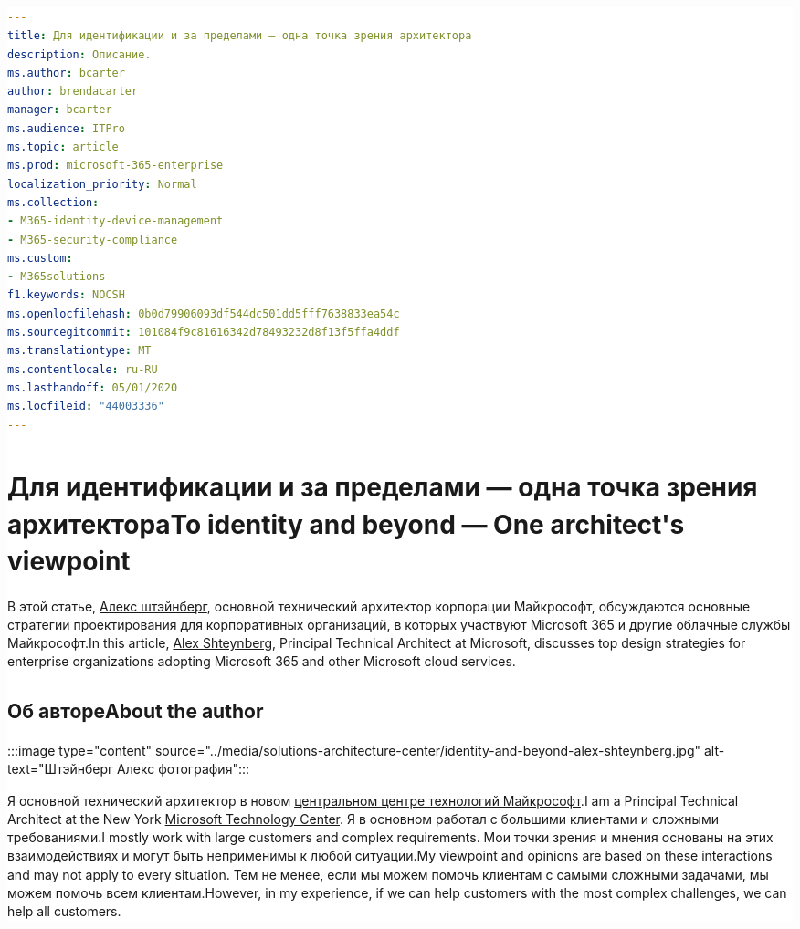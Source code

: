 ```yaml
---
title: Для идентификации и за пределами — одна точка зрения архитектора
description: Описание.
ms.author: bcarter
author: brendacarter
manager: bcarter
ms.audience: ITPro
ms.topic: article
ms.prod: microsoft-365-enterprise
localization_priority: Normal
ms.collection:
- M365-identity-device-management
- M365-security-compliance
ms.custom:
- M365solutions
f1.keywords: NOCSH
ms.openlocfilehash: 0b0d79906093df544dc501dd5fff7638833ea54c
ms.sourcegitcommit: 101084f9c81616342d78493232d8f13f5ffa4ddf
ms.translationtype: MT
ms.contentlocale: ru-RU
ms.lasthandoff: 05/01/2020
ms.locfileid: "44003336"
---
```

# <a name="to-identity-and-beyond--one-architects-viewpoint"></a><span data-ttu-id="8ba05-103">Для идентификации и за пределами — одна точка зрения архитектора</span><span class="sxs-lookup"><span data-stu-id="8ba05-103">To identity and beyond — One architect's viewpoint</span></span>

<span data-ttu-id="8ba05-104">В этой статье, [Алекс штэйнберг](https://www.linkedin.com/in/alex-shteynberg/), основной технический архитектор корпорации Майкрософт, обсуждаются основные стратегии проектирования для корпоративных организаций, в которых участвуют Microsoft 365 и другие облачные службы Майкрософт.</span><span class="sxs-lookup"><span data-stu-id="8ba05-104">In this article, [Alex Shteynberg](https://www.linkedin.com/in/alex-shteynberg/), Principal Technical Architect at Microsoft, discusses top design strategies for enterprise organizations adopting Microsoft 365 and other Microsoft cloud services.</span></span>

## <a name="about-the-author"></a><span data-ttu-id="8ba05-105">Об авторе</span><span class="sxs-lookup"><span data-stu-id="8ba05-105">About the author</span></span>

:::image type="content" source="../media/solutions-architecture-center/identity-and-beyond-alex-shteynberg.jpg" alt-text="Штэйнберг Алекс фотография":::

<span data-ttu-id="8ba05-107">Я основной технический архитектор в новом [центральном центре технологий Майкрософт](https://www.microsoft.com/mtc?rtc=1).</span><span class="sxs-lookup"><span data-stu-id="8ba05-107">I am a Principal Technical Architect at the New York [Microsoft Technology Center](https://www.microsoft.com/mtc?rtc=1).</span></span> <span data-ttu-id="8ba05-108">Я в основном работал с большими клиентами и сложными требованиями.</span><span class="sxs-lookup"><span data-stu-id="8ba05-108">I mostly work with large customers and complex requirements.</span></span> <span data-ttu-id="8ba05-109">Мои точки зрения и мнения основаны на этих взаимодействиях и могут быть неприменимы к любой ситуации.</span><span class="sxs-lookup"><span data-stu-id="8ba05-109">My viewpoint and opinions are based on these interactions and may not apply to every situation.</span></span> <span data-ttu-id="8ba05-110">Тем не менее, если мы можем помочь клиентам с самыми сложными задачами, мы можем помочь всем клиентам.</span><span class="sxs-lookup"><span data-stu-id="8ba05-110">However, in my experience, if we can help customers with the most complex challenges, we can help all customers.</span></span> 
